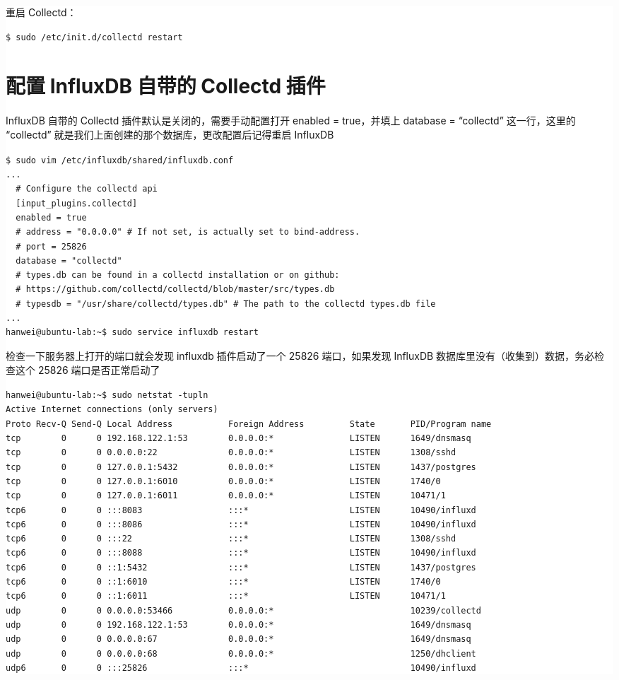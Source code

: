 重启 Collectd：

    $ sudo /etc/init.d/collectd restart



# 配置 InfluxDB 自带的 Collectd 插件

InfluxDB 自带的 Collectd 插件默认是关闭的，需要手动配置打开 enabled = true，并填上 database = “collectd” 这一行，这里的 “collectd” 就是我们上面创建的那个数据库，更改配置后记得重启 InfluxDB

    $ sudo vim /etc/influxdb/shared/influxdb.conf
    ...
      # Configure the collectd api
      [input_plugins.collectd]
      enabled = true
      # address = "0.0.0.0" # If not set, is actually set to bind-address.
      # port = 25826
      database = "collectd"
      # types.db can be found in a collectd installation or on github:
      # https://github.com/collectd/collectd/blob/master/src/types.db
      # typesdb = "/usr/share/collectd/types.db" # The path to the collectd types.db file
    ...
    hanwei@ubuntu-lab:~$ sudo service influxdb restart

检查一下服务器上打开的端口就会发现 influxdb 插件启动了一个 25826 端口，如果发现 InfluxDB 数据库里没有（收集到）数据，务必检查这个 25826 端口是否正常启动了

    hanwei@ubuntu-lab:~$ sudo netstat -tupln
    Active Internet connections (only servers)
    Proto Recv-Q Send-Q Local Address           Foreign Address         State       PID/Program name
    tcp        0      0 192.168.122.1:53        0.0.0.0:*               LISTEN      1649/dnsmasq    
    tcp        0      0 0.0.0.0:22              0.0.0.0:*               LISTEN      1308/sshd       
    tcp        0      0 127.0.0.1:5432          0.0.0.0:*               LISTEN      1437/postgres   
    tcp        0      0 127.0.0.1:6010          0.0.0.0:*               LISTEN      1740/0          
    tcp        0      0 127.0.0.1:6011          0.0.0.0:*               LISTEN      10471/1         
    tcp6       0      0 :::8083                 :::*                    LISTEN      10490/influxd   
    tcp6       0      0 :::8086                 :::*                    LISTEN      10490/influxd   
    tcp6       0      0 :::22                   :::*                    LISTEN      1308/sshd       
    tcp6       0      0 :::8088                 :::*                    LISTEN      10490/influxd   
    tcp6       0      0 ::1:5432                :::*                    LISTEN      1437/postgres   
    tcp6       0      0 ::1:6010                :::*                    LISTEN      1740/0          
    tcp6       0      0 ::1:6011                :::*                    LISTEN      10471/1         
    udp        0      0 0.0.0.0:53466           0.0.0.0:*                           10239/collectd  
    udp        0      0 192.168.122.1:53        0.0.0.0:*                           1649/dnsmasq    
    udp        0      0 0.0.0.0:67              0.0.0.0:*                           1649/dnsmasq    
    udp        0      0 0.0.0.0:68              0.0.0.0:*                           1250/dhclient   
    udp6       0      0 :::25826                :::*                                10490/influxd
